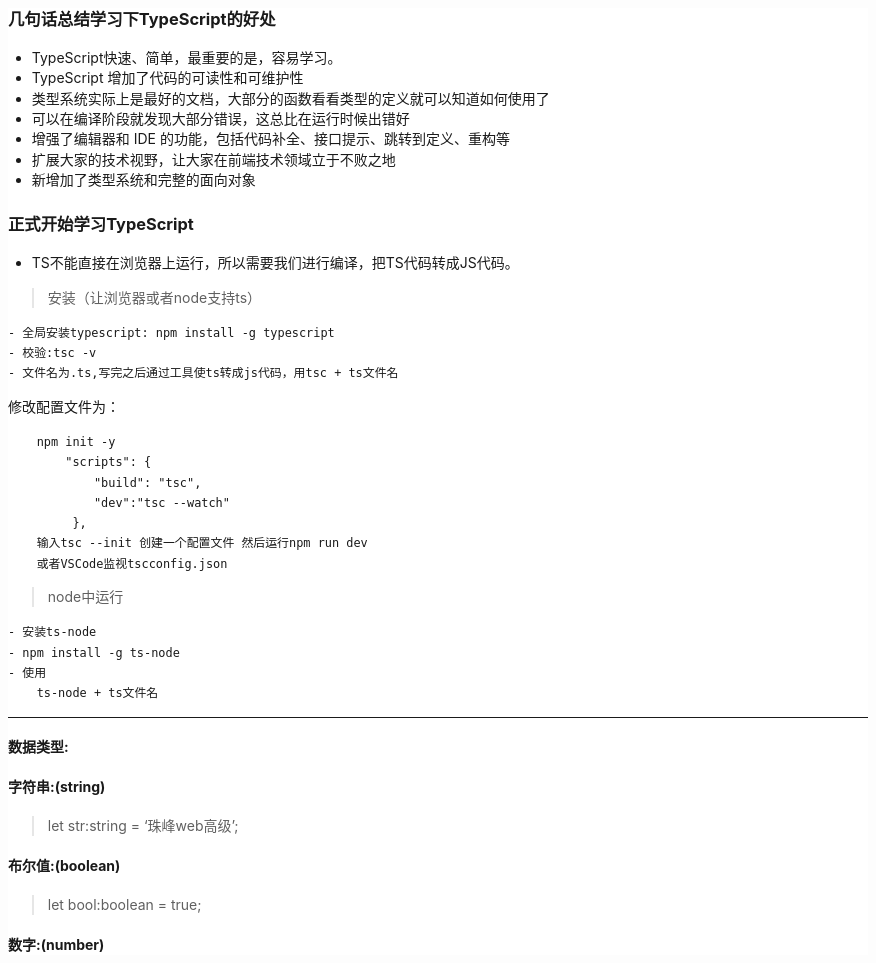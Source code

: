 ### 几句话总结学习下TypeScript的好处

- TypeScript快速、简单，最重要的是，容易学习。
- TypeScript 增加了代码的可读性和可维护性
- 类型系统实际上是最好的文档，大部分的函数看看类型的定义就可以知道如何使用了
- 可以在编译阶段就发现大部分错误，这总比在运行时候出错好
- 增强了编辑器和 IDE 的功能，包括代码补全、接口提示、跳转到定义、重构等
- 扩展大家的技术视野，让大家在前端技术领域立于不败之地
- 新增加了类型系统和完整的面向对象

### 正式开始学习TypeScript

- TS不能直接在浏览器上运行，所以需要我们进行编译，把TS代码转成JS代码。

> 安装（让浏览器或者node支持ts）

```
- 全局安装typescript: npm install -g typescript
- 校验:tsc -v
- 文件名为.ts,写完之后通过工具使ts转成js代码，用tsc + ts文件名
```

修改配置文件为：

```
    npm init -y
        "scripts": {
            "build": "tsc",
            "dev":"tsc --watch"
         },
    输入tsc --init 创建一个配置文件 然后运行npm run dev
    或者VSCode监视tscconfig.json
```

> node中运行

```
- 安装ts-node
- npm install -g ts-node
- 使用
    ts-node + ts文件名
```

------

#### 数据类型:

#### 字符串:(string)

> let str:string = ‘珠峰web高级’;

#### 布尔值:(boolean)

> let bool:boolean = true;

#### 数字:(number)
